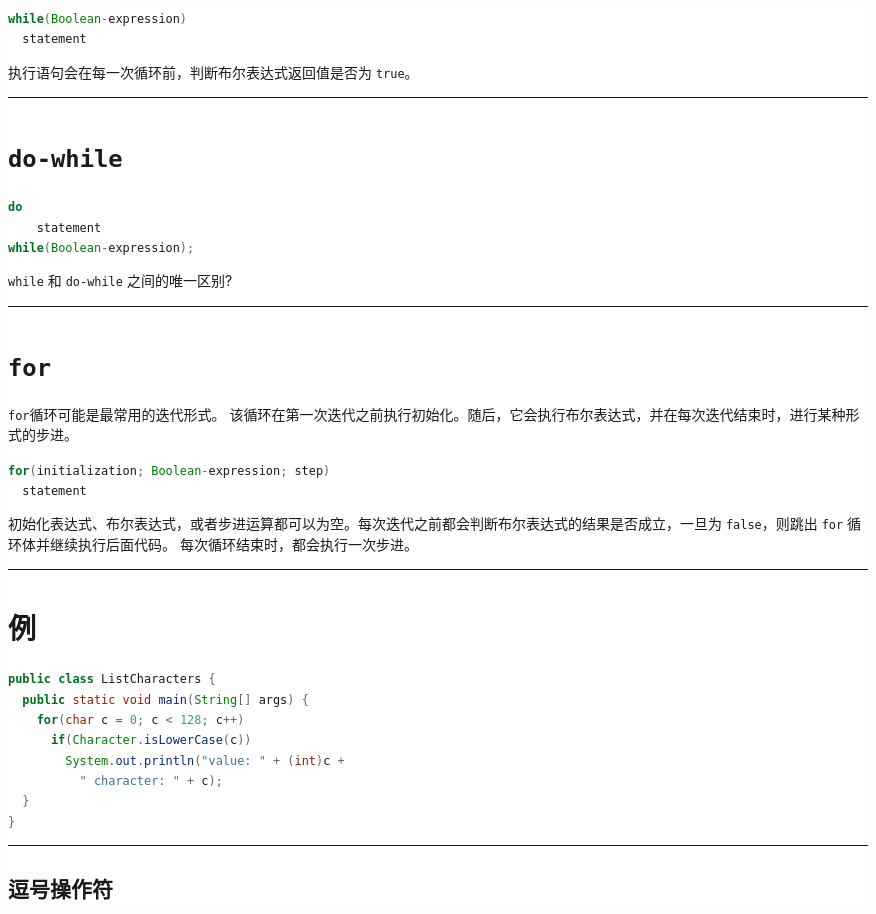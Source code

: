 
```java
while(Boolean-expression) 
  statement
```

执行语句会在每一次循环前，判断布尔表达式返回值是否为 `true`。

---

# `do-while`

```java
do 
	statement
while(Boolean-expression);
```

`while` 和 `do-while` 之间的唯一区别?

---

# `for`

`for`循环可能是最常用的迭代形式。 该循环在第一次迭代之前执行初始化。随后，它会执行布尔表达式，并在每次迭代结束时，进行某种形式的步进。

```java
for(initialization; Boolean-expression; step)
  statement
```

初始化表达式、布尔表达式，或者步进运算都可以为空。每次迭代之前都会判断布尔表达式的结果是否成立，一旦为 `false`，则跳出 `for` 循环体并继续执行后面代码。 每次循环结束时，都会执行一次步进。

---

# 例

```java
public class ListCharacters {
  public static void main(String[] args) {
    for(char c = 0; c < 128; c++)
      if(Character.isLowerCase(c))
        System.out.println("value: " + (int)c +
          " character: " + c);
  }
}
```

---



## 逗号操作符
